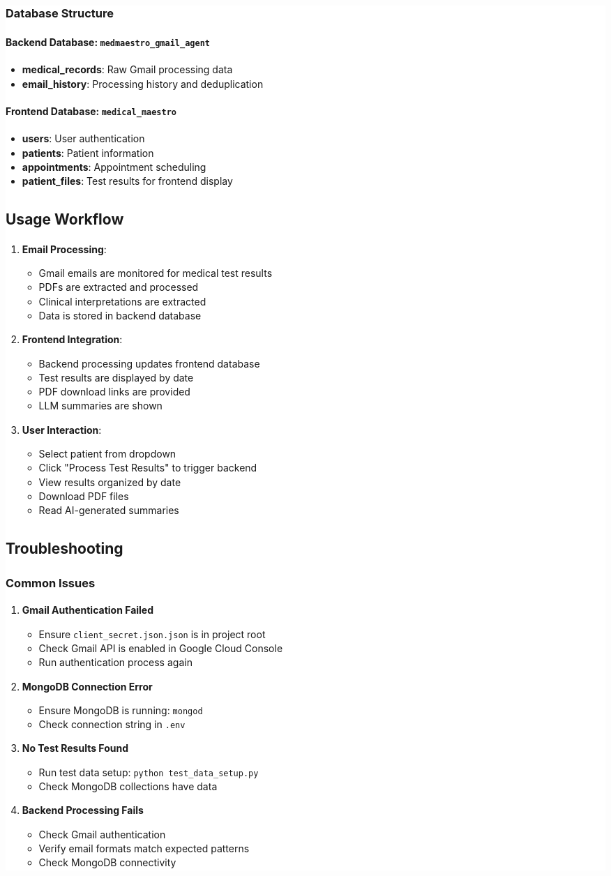 ### Database Structure

#### Backend Database: `medmaestro_gmail_agent`
- **medical_records**: Raw Gmail processing data
- **email_history**: Processing history and deduplication

#### Frontend Database: `medical_maestro`
- **users**: User authentication
- **patients**: Patient information
- **appointments**: Appointment scheduling
- **patient_files**: Test results for frontend display

## Usage Workflow

1. **Email Processing**:
   - Gmail emails are monitored for medical test results
   - PDFs are extracted and processed
   - Clinical interpretations are extracted
   - Data is stored in backend database

2. **Frontend Integration**:
   - Backend processing updates frontend database
   - Test results are displayed by date
   - PDF download links are provided
   - LLM summaries are shown

3. **User Interaction**:
   - Select patient from dropdown
   - Click "Process Test Results" to trigger backend
   - View results organized by date
   - Download PDF files
   - Read AI-generated summaries

## Troubleshooting

### Common Issues

1. **Gmail Authentication Failed**
   - Ensure `client_secret.json.json` is in project root
   - Check Gmail API is enabled in Google Cloud Console
   - Run authentication process again

2. **MongoDB Connection Error**
   - Ensure MongoDB is running: `mongod`
   - Check connection string in `.env`

3. **No Test Results Found**
   - Run test data setup: `python test_data_setup.py`
   - Check MongoDB collections have data

4. **Backend Processing Fails**
   - Check Gmail authentication
   - Verify email formats match expected patterns
   - Check MongoDB connectivity
